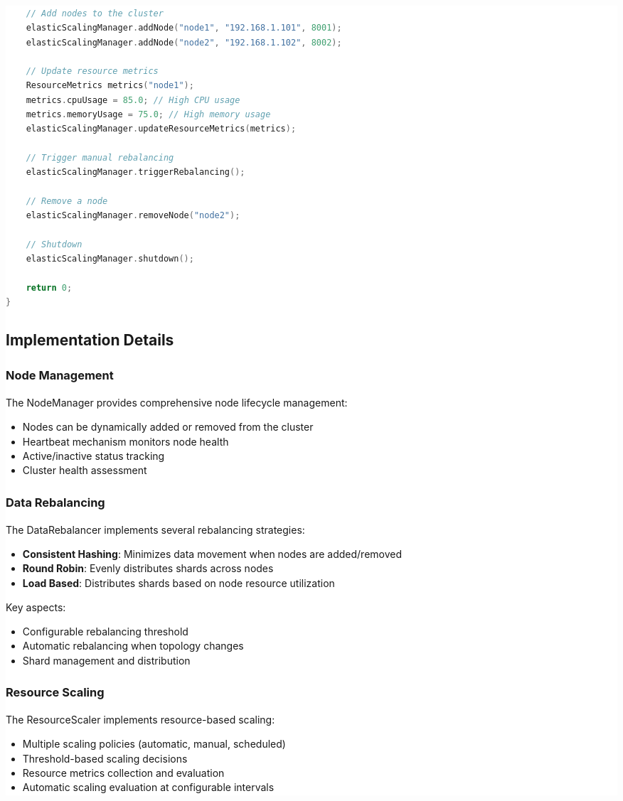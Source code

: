 ```cpp
    // Add nodes to the cluster
    elasticScalingManager.addNode("node1", "192.168.1.101", 8001);
    elasticScalingManager.addNode("node2", "192.168.1.102", 8002);
    
    // Update resource metrics
    ResourceMetrics metrics("node1");
    metrics.cpuUsage = 85.0; // High CPU usage
    metrics.memoryUsage = 75.0; // High memory usage
    elasticScalingManager.updateResourceMetrics(metrics);
    
    // Trigger manual rebalancing
    elasticScalingManager.triggerRebalancing();
    
    // Remove a node
    elasticScalingManager.removeNode("node2");
    
    // Shutdown
    elasticScalingManager.shutdown();
    
    return 0;
}
```

## Implementation Details

### Node Management

The NodeManager provides comprehensive node lifecycle management:
- Nodes can be dynamically added or removed from the cluster
- Heartbeat mechanism monitors node health
- Active/inactive status tracking
- Cluster health assessment

### Data Rebalancing

The DataRebalancer implements several rebalancing strategies:
- **Consistent Hashing**: Minimizes data movement when nodes are added/removed
- **Round Robin**: Evenly distributes shards across nodes
- **Load Based**: Distributes shards based on node resource utilization

Key aspects:
- Configurable rebalancing threshold
- Automatic rebalancing when topology changes
- Shard management and distribution

### Resource Scaling

The ResourceScaler implements resource-based scaling:
- Multiple scaling policies (automatic, manual, scheduled)
- Threshold-based scaling decisions
- Resource metrics collection and evaluation
- Automatic scaling evaluation at configurable intervals
